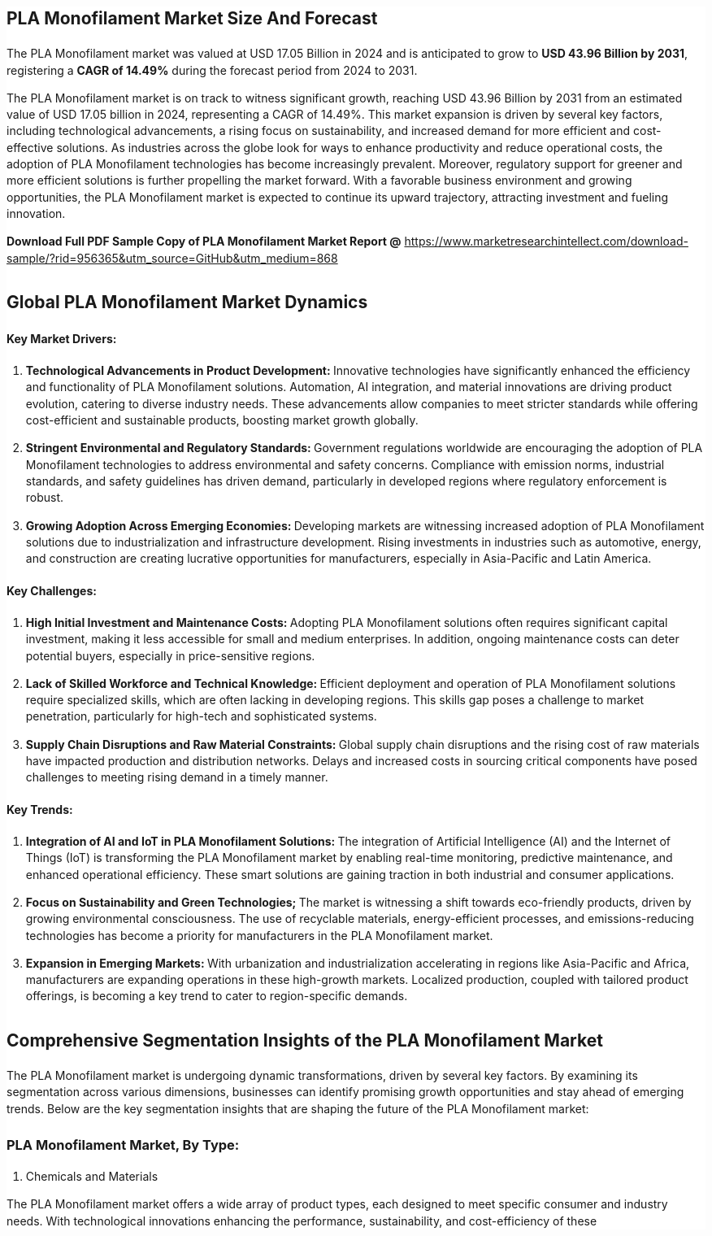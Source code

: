 <h2>PLA Monofilament Market Size And Forecast</h2><p>The PLA Monofilament market was valued at USD 17.05 Billion in 2024 and is anticipated to grow to <strong>USD 43.96 Billion by 2031</strong>, registering a <strong>CAGR of 14.49%</strong> during the forecast period from 2024 to 2031.</p><p>The PLA Monofilament market is on track to witness significant growth, reaching USD 43.96 Billion by 2031 from an estimated value of USD 17.05 billion in 2024, representing a CAGR of 14.49%. This market expansion is driven by several key factors, including technological advancements, a rising focus on sustainability, and increased demand for more efficient and cost-effective solutions. As industries across the globe look for ways to enhance productivity and reduce operational costs, the adoption of PLA Monofilament technologies has become increasingly prevalent. Moreover, regulatory support for greener and more efficient solutions is further propelling the market forward. With a favorable business environment and growing opportunities, the PLA Monofilament market is expected to continue its upward trajectory, attracting investment and fueling innovation.</p><p><strong>Download Full PDF Sample Copy of PLA Monofilament Market Report @</strong>&nbsp;<a href="https://www.marketresearchintellect.com/download-sample/?rid=956365&amp;utm_source=GitHub&amp;utm_medium=868">https://www.marketresearchintellect.com/download-sample/?rid=956365&amp;utm_source=GitHub&amp;utm_medium=868</a></p><h2>Global PLA Monofilament Market Dynamics</h2><h4><strong>Key Market Drivers:</strong></h4><ol><li><p><strong>Technological Advancements in Product Development:&nbsp;</strong>Innovative technologies have significantly enhanced the efficiency and functionality of PLA Monofilament solutions. Automation, AI integration, and material innovations are driving product evolution, catering to diverse industry needs. These advancements allow companies to meet stricter standards while offering cost-efficient and sustainable products, boosting market growth globally.</p></li><li><p><strong>Stringent Environmental and Regulatory Standards:&nbsp;</strong>Government regulations worldwide are encouraging the adoption of PLA Monofilament technologies to address environmental and safety concerns. Compliance with emission norms, industrial standards, and safety guidelines has driven demand, particularly in developed regions where regulatory enforcement is robust.</p></li><li><p><strong>Growing Adoption Across Emerging Economies:&nbsp;</strong>Developing markets are witnessing increased adoption of PLA Monofilament solutions due to industrialization and infrastructure development. Rising investments in industries such as automotive, energy, and construction are creating lucrative opportunities for manufacturers, especially in Asia-Pacific and Latin America.</p></li></ol><h4><strong>Key Challenges:</strong></h4><ol><li><p><strong>High Initial Investment and Maintenance Costs:&nbsp;</strong>Adopting PLA Monofilament solutions often requires significant capital investment, making it less accessible for small and medium enterprises. In addition, ongoing maintenance costs can deter potential buyers, especially in price-sensitive regions.</p></li><li><p><strong>Lack of Skilled Workforce and Technical Knowledge:&nbsp;</strong>Efficient deployment and operation of PLA Monofilament solutions require specialized skills, which are often lacking in developing regions. This skills gap poses a challenge to market penetration, particularly for high-tech and sophisticated systems.</p></li><li><p><strong>Supply Chain Disruptions and Raw Material Constraints:&nbsp;</strong>Global supply chain disruptions and the rising cost of raw materials have impacted production and distribution networks. Delays and increased costs in sourcing critical components have posed challenges to meeting rising demand in a timely manner.</p></li></ol><h4><strong>Key Trends:</strong></h4><ol><li><p><strong>Integration of AI and IoT in PLA Monofilament Solutions:&nbsp;</strong>The integration of Artificial Intelligence (AI) and the Internet of Things (IoT) is transforming the PLA Monofilament market by enabling real-time monitoring, predictive maintenance, and enhanced operational efficiency. These smart solutions are gaining traction in both industrial and consumer applications.</p></li><li><p><strong>Focus on Sustainability and Green Technologies;&nbsp;</strong>The market is witnessing a shift towards eco-friendly products, driven by growing environmental consciousness. The use of recyclable materials, energy-efficient processes, and emissions-reducing technologies has become a priority for manufacturers in the PLA Monofilament market.</p></li><li><p><strong>Expansion in Emerging Markets:&nbsp;</strong>With urbanization and industrialization accelerating in regions like Asia-Pacific and Africa, manufacturers are expanding operations in these high-growth markets. Localized production, coupled with tailored product offerings, is becoming a key trend to cater to region-specific demands.</p></li></ol><div class="article-main__content" data-test-id="publishing-text-block"><h2>Comprehensive Segmentation Insights of the PLA Monofilament Market</h2><p>The PLA Monofilament market is undergoing dynamic transformations, driven by several key factors. By examining its segmentation across various dimensions, businesses can identify promising growth opportunities and stay ahead of emerging trends. Below are the key segmentation insights that are shaping the future of the PLA Monofilament market:</p><h3><strong>PLA Monofilament Market, By Type:<br /></strong></h3><ol><li>Chemicals and Materials</li></ol><p>The PLA Monofilament market offers a wide array of product types, each designed to meet specific consumer and industry needs. With technological innovations enhancing the performance, sustainability, and cost-efficiency of these